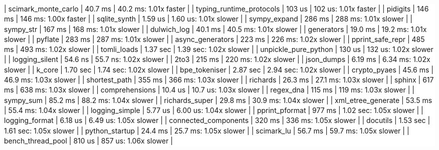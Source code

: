 | scimark_monte_carlo        | 40.7 ms                                                     | 40.2 ms: 1.01x faster                                                      |
| typing_runtime_protocols   | 103 us                                                      | 102 us: 1.01x faster                                                       |
| pidigits                   | 146 ms                                                      | 146 ms: 1.00x faster                                                       |
| sqlite_synth               | 1.59 us                                                     | 1.60 us: 1.01x slower                                                      |
| sympy_expand               | 286 ms                                                      | 288 ms: 1.01x slower                                                       |
| sympy_str                  | 167 ms                                                      | 168 ms: 1.01x slower                                                       |
| dulwich_log                | 40.1 ms                                                     | 40.5 ms: 1.01x slower                                                      |
| generators                 | 19.0 ms                                                     | 19.2 ms: 1.01x slower                                                      |
| pyflate                    | 283 ms                                                      | 287 ms: 1.01x slower                                                       |
| async_generators           | 223 ms                                                      | 226 ms: 1.02x slower                                                       |
| pprint_safe_repr           | 485 ms                                                      | 493 ms: 1.02x slower                                                       |
| tomli_loads                | 1.37 sec                                                    | 1.39 sec: 1.02x slower                                                     |
| unpickle_pure_python       | 130 us                                                      | 132 us: 1.02x slower                                                       |
| logging_silent             | 54.6 ns                                                     | 55.7 ns: 1.02x slower                                                      |
| 2to3                       | 215 ms                                                      | 220 ms: 1.02x slower                                                       |
| json_dumps                 | 6.19 ms                                                     | 6.34 ms: 1.02x slower                                                      |
| k_core                     | 1.70 sec                                                    | 1.74 sec: 1.02x slower                                                     |
| bpe_tokeniser              | 2.87 sec                                                    | 2.94 sec: 1.02x slower                                                     |
| crypto_pyaes               | 45.6 ms                                                     | 46.9 ms: 1.03x slower                                                      |
| shortest_path              | 355 ms                                                      | 366 ms: 1.03x slower                                                       |
| richards                   | 26.3 ms                                                     | 27.1 ms: 1.03x slower                                                      |
| sphinx                     | 617 ms                                                      | 638 ms: 1.03x slower                                                       |
| comprehensions             | 10.4 us                                                     | 10.7 us: 1.03x slower                                                      |
| regex_dna                  | 115 ms                                                      | 119 ms: 1.03x slower                                                       |
| sympy_sum                  | 85.2 ms                                                     | 88.2 ms: 1.04x slower                                                      |
| richards_super             | 29.8 ms                                                     | 30.9 ms: 1.04x slower                                                      |
| xml_etree_generate         | 53.5 ms                                                     | 55.4 ms: 1.04x slower                                                      |
| logging_simple             | 5.77 us                                                     | 6.00 us: 1.04x slower                                                      |
| pprint_pformat             | 977 ms                                                      | 1.02 sec: 1.05x slower                                                     |
| logging_format             | 6.18 us                                                     | 6.49 us: 1.05x slower                                                      |
| connected_components       | 320 ms                                                      | 336 ms: 1.05x slower                                                       |
| docutils                   | 1.53 sec                                                    | 1.61 sec: 1.05x slower                                                     |
| python_startup             | 24.4 ms                                                     | 25.7 ms: 1.05x slower                                                      |
| scimark_lu                 | 56.7 ms                                                     | 59.7 ms: 1.05x slower                                                      |
| bench_thread_pool          | 810 us                                                      | 857 us: 1.06x slower                                                       |
